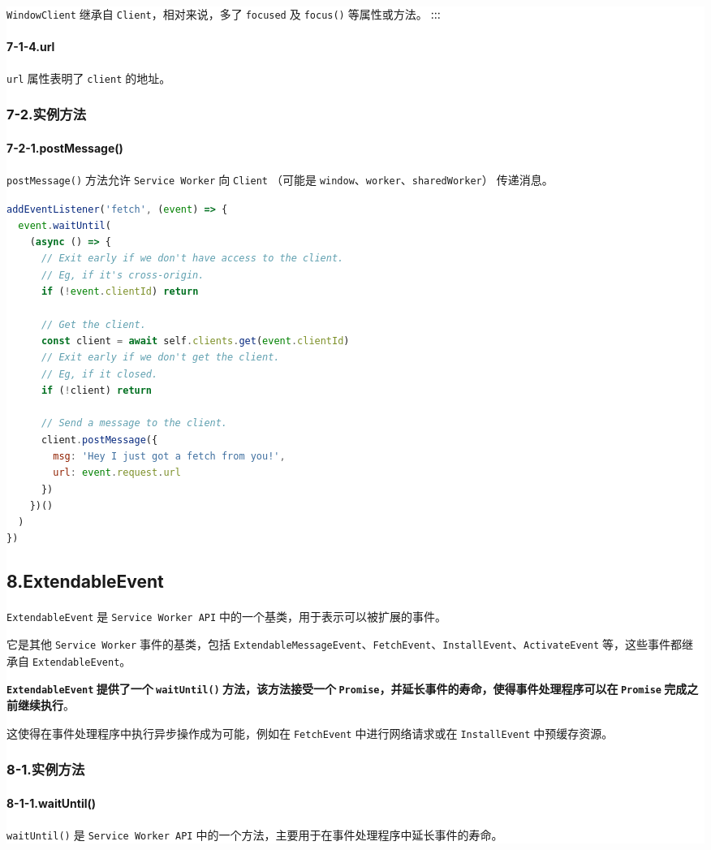 `WindowClient` 继承自 `Client`，相对来说，多了 `focused` 及 `focus()` 等属性或方法。
:::

#### 7-1-4.url

`url` 属性表明了 `client` 的地址。

### 7-2.实例方法

#### 7-2-1.postMessage()

`postMessage()` 方法允许 `Service Worker` 向 `Client` （可能是 `window`、`worker`、`sharedWorker`） 传递消息。

```js
addEventListener('fetch', (event) => {
  event.waitUntil(
    (async () => {
      // Exit early if we don't have access to the client.
      // Eg, if it's cross-origin.
      if (!event.clientId) return

      // Get the client.
      const client = await self.clients.get(event.clientId)
      // Exit early if we don't get the client.
      // Eg, if it closed.
      if (!client) return

      // Send a message to the client.
      client.postMessage({
        msg: 'Hey I just got a fetch from you!',
        url: event.request.url
      })
    })()
  )
})
```

## 8.ExtendableEvent

`ExtendableEvent` 是 `Service Worker API` 中的一个基类，用于表示可以被扩展的事件。

它是其他 `Service Worker` 事件的基类，包括 `ExtendableMessageEvent`、`FetchEvent`、`InstallEvent`、`ActivateEvent` 等，这些事件都继承自 `ExtendableEvent`。

**`ExtendableEvent` 提供了一个 `waitUntil()` 方法，该方法接受一个 `Promise`，并延长事件的寿命，使得事件处理程序可以在 `Promise` 完成之前继续执行**。

这使得在事件处理程序中执行异步操作成为可能，例如在 `FetchEvent` 中进行网络请求或在 `InstallEvent` 中预缓存资源。

### 8-1.实例方法

#### 8-1-1.waitUntil()

`waitUntil()` 是 `Service Worker API` 中的一个方法，主要用于在事件处理程序中延长事件的寿命。
